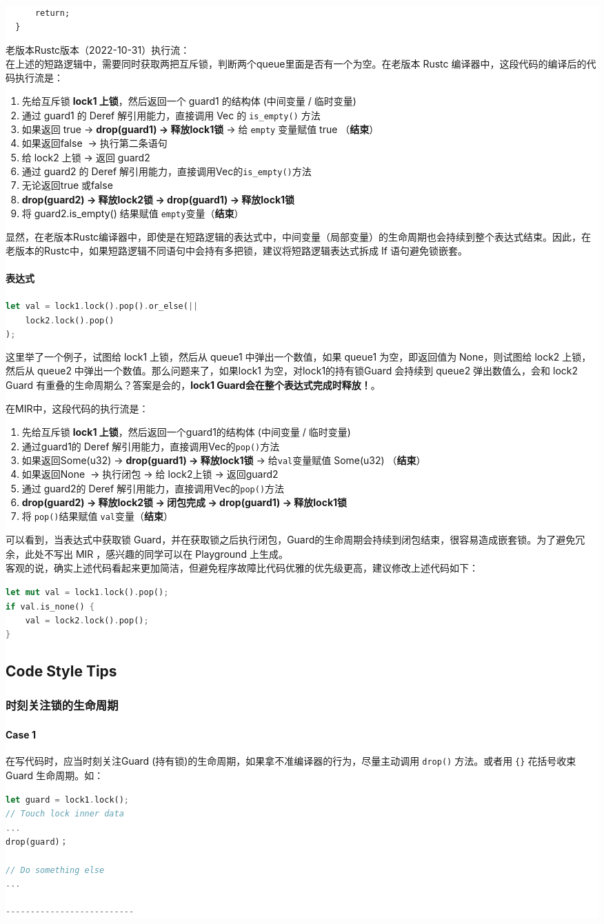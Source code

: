 ```
      return;
  }
```

老版本Rustc版本（2022-10-31）执行流：  
在上述的短路逻辑中，需要同时获取两把互斥锁，判断两个queue里面是否有一个为空。在老版本 Rustc 编译器中，这段代码的编译后的代码执行流是：

1. 先给互斥锁 **lock1 上锁**，然后返回一个 guard1 的结构体 (中间变量 / 临时变量)
2. 通过 guard1 的 Deref 解引用能力，直接调用 Vec 的 `is_empty()` 方法
3. 如果返回 true -> **drop(guard1) -> 释放lock1锁** -> 给 `empty` 变量赋值 true （**结束**）
4. 如果返回false  -> 执行第二条语句
5. 给 lock2 上锁 -> 返回 guard2
6. 通过 guard2 的 Deref 解引用能力，直接调用Vec的`is_empty()`方法
7. 无论返回true 或false
8. **drop(guard2) -> 释放lock2锁 -> drop(guard1) -> 释放lock1锁**
9. 将 guard2.is_empty() 结果赋值 `empty`变量（**结束**）

显然，在老版本Rustc编译器中，即使是在短路逻辑的表达式中，中间变量（局部变量）的生命周期也会持续到整个表达式结束。因此，在老版本的Rustc中，如果短路逻辑不同语句中会持有多把锁，建议将短路逻辑表达式拆成 If 语句避免锁嵌套。

#### 表达式
```rust
let val = lock1.lock().pop().or_else(||
	lock2.lock().pop()
);
```

这里举了一个例子，试图给 lock1 上锁，然后从 queue1 中弹出一个数值，如果 queue1 为空，即返回值为 None，则试图给 lock2 上锁，然后从 queue2 中弹出一个数值。那么问题来了，如果lock1 为空，对lock1的持有锁Guard 会持续到 queue2 弹出数值么，会和 lock2 Guard 有重叠的生命周期么？答案是会的，**lock1 Guard会在整个表达式完成时释放！**。

在MIR中，这段代码的执行流是：

1. 先给互斥锁 **lock1 上锁**，然后返回一个guard1的结构体 (中间变量 / 临时变量)
2. 通过guard1的 Deref 解引用能力，直接调用Vec的`pop()`方法
3. 如果返回Some(u32) -> **drop(guard1) -> 释放lock1锁** -> 给`val`变量赋值 Some(u32) （**结束**）
4. 如果返回None  -> 执行闭包 -> 给 lock2上锁 -> 返回guard2
5. 通过 guard2的 Deref 解引用能力，直接调用Vec的`pop()`方法
6. **drop(guard2) -> 释放lock2锁 -> 闭包完成 -> drop(guard1) -> 释放lock1锁**
7. 将 `pop()`结果赋值 `val`变量（**结束**）

可以看到，当表达式中获取锁 Guard，并在获取锁之后执行闭包，Guard的生命周期会持续到闭包结束，很容易造成嵌套锁。为了避免冗余，此处不写出 MIR ，感兴趣的同学可以在 Playground 上生成。  
客观的说，确实上述代码看起来更加简洁，但避免程序故障比代码优雅的优先级更高，建议修改上述代码如下：
```rust
let mut val = lock1.lock().pop();
if val.is_none() {
	val = lock2.lock().pop();
}
```
## Code Style Tips
### 时刻关注锁的生命周期
#### Case 1
在写代码时，应当时刻关注Guard (持有锁)的生命周期，如果拿不准编译器的行为，尽量主动调用 `drop()` 方法。或者用 `{}` 花括号收束 Guard 生命周期。如：
```rust
let guard = lock1.lock();
// Touch lock inner data
...
drop(guard)；

// Do something else
...

--------------------------

```